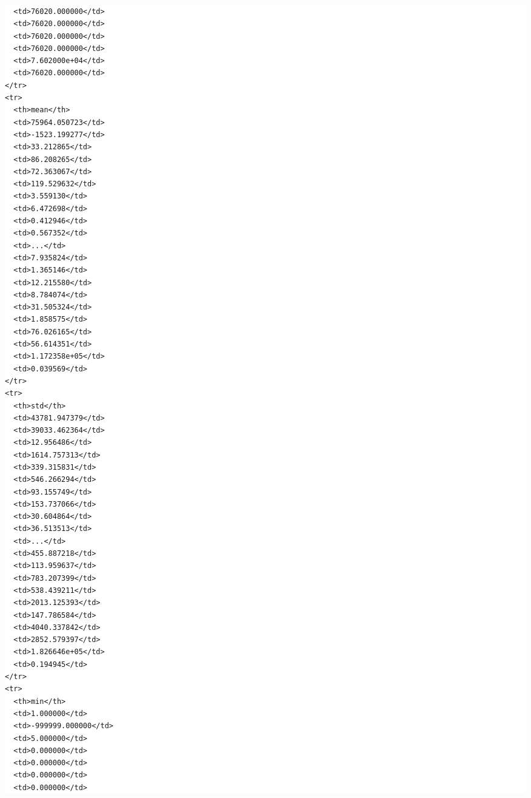       <td>76020.000000</td>
      <td>76020.000000</td>
      <td>76020.000000</td>
      <td>76020.000000</td>
      <td>7.602000e+04</td>
      <td>76020.000000</td>
    </tr>
    <tr>
      <th>mean</th>
      <td>75964.050723</td>
      <td>-1523.199277</td>
      <td>33.212865</td>
      <td>86.208265</td>
      <td>72.363067</td>
      <td>119.529632</td>
      <td>3.559130</td>
      <td>6.472698</td>
      <td>0.412946</td>
      <td>0.567352</td>
      <td>...</td>
      <td>7.935824</td>
      <td>1.365146</td>
      <td>12.215580</td>
      <td>8.784074</td>
      <td>31.505324</td>
      <td>1.858575</td>
      <td>76.026165</td>
      <td>56.614351</td>
      <td>1.172358e+05</td>
      <td>0.039569</td>
    </tr>
    <tr>
      <th>std</th>
      <td>43781.947379</td>
      <td>39033.462364</td>
      <td>12.956486</td>
      <td>1614.757313</td>
      <td>339.315831</td>
      <td>546.266294</td>
      <td>93.155749</td>
      <td>153.737066</td>
      <td>30.604864</td>
      <td>36.513513</td>
      <td>...</td>
      <td>455.887218</td>
      <td>113.959637</td>
      <td>783.207399</td>
      <td>538.439211</td>
      <td>2013.125393</td>
      <td>147.786584</td>
      <td>4040.337842</td>
      <td>2852.579397</td>
      <td>1.826646e+05</td>
      <td>0.194945</td>
    </tr>
    <tr>
      <th>min</th>
      <td>1.000000</td>
      <td>-999999.000000</td>
      <td>5.000000</td>
      <td>0.000000</td>
      <td>0.000000</td>
      <td>0.000000</td>
      <td>0.000000</td>
